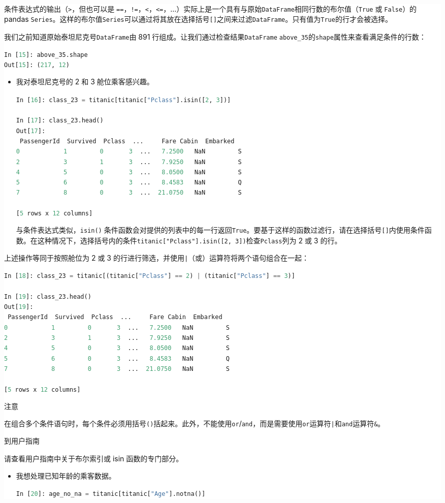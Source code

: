 条件表达式的输出（`>`，但也可以是 `==`，`!=`，`<`，`<=`，...）实际上是一个具有与原始`DataFrame`相同行数的布尔值（`True` 或 `False`）的 pandas `Series`。这样的布尔值`Series`可以通过将其放在选择括号`[]`之间来过滤`DataFrame`。只有值为`True`的行才会被选择。

我们之前知道原始泰坦尼克号`DataFrame`由 891 行组成。让我们通过检查结果`DataFrame` `above_35`的`shape`属性来查看满足条件的行数：

```py
In [15]: above_35.shape
Out[15]: (217, 12) 
```

+   我对泰坦尼克号的 2 和 3 舱位乘客感兴趣。

    ```py
    In [16]: class_23 = titanic[titanic["Pclass"].isin([2, 3])]

    In [17]: class_23.head()
    Out[17]: 
     PassengerId  Survived  Pclass  ...     Fare Cabin  Embarked
    0            1         0       3  ...   7.2500   NaN         S
    2            3         1       3  ...   7.9250   NaN         S
    4            5         0       3  ...   8.0500   NaN         S
    5            6         0       3  ...   8.4583   NaN         Q
    7            8         0       3  ...  21.0750   NaN         S

    [5 rows x 12 columns] 
    ```

    与条件表达式类似，`isin()` 条件函数会对提供的列表中的每一行返回`True`。要基于这样的函数过滤行，请在选择括号`[]`内使用条件函数。在这种情况下，选择括号内的条件`titanic["Pclass"].isin([2, 3])`检查`Pclass`列为 2 或 3 的行。

上述操作等同于按照舱位为 2 或 3 的行进行筛选，并使用`|`（或）运算符将两个语句组合在一起：

```py
In [18]: class_23 = titanic[(titanic["Pclass"] == 2) | (titanic["Pclass"] == 3)]

In [19]: class_23.head()
Out[19]: 
 PassengerId  Survived  Pclass  ...     Fare Cabin  Embarked
0            1         0       3  ...   7.2500   NaN         S
2            3         1       3  ...   7.9250   NaN         S
4            5         0       3  ...   8.0500   NaN         S
5            6         0       3  ...   8.4583   NaN         Q
7            8         0       3  ...  21.0750   NaN         S

[5 rows x 12 columns] 
```

注意

在组合多个条件语句时，每个条件必须用括号`()`括起来。此外，不能使用`or`/`and`，而是需要使用`or`运算符`|`和`and`运算符`&`。

到用户指南

请查看用户指南中关于布尔索引或 isin 函数的专门部分。

+   我想处理已知年龄的乘客数据。

    ```py
    In [20]: age_no_na = titanic[titanic["Age"].notna()]

